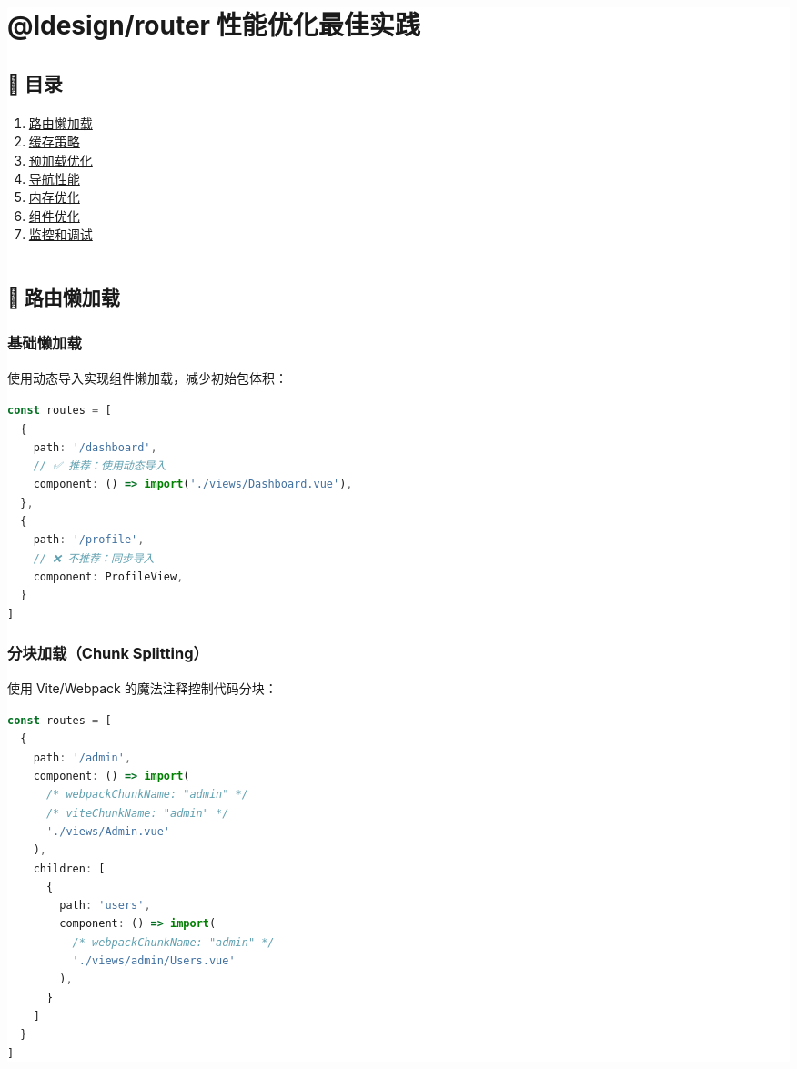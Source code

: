 # @ldesign/router 性能优化最佳实践

## 📖 目录

1. [路由懒加载](#路由懒加载)
2. [缓存策略](#缓存策略)
3. [预加载优化](#预加载优化)
4. [导航性能](#导航性能)
5. [内存优化](#内存优化)
6. [组件优化](#组件优化)
7. [监控和调试](#监控和调试)

---

## 🚀 路由懒加载

### 基础懒加载

使用动态导入实现组件懒加载，减少初始包体积：

```typescript
const routes = [
  {
    path: '/dashboard',
    // ✅ 推荐：使用动态导入
    component: () => import('./views/Dashboard.vue'),
  },
  {
    path: '/profile',
    // ❌ 不推荐：同步导入
    component: ProfileView,
  }
]
```

### 分块加载（Chunk Splitting）

使用 Vite/Webpack 的魔法注释控制代码分块：

```typescript
const routes = [
  {
    path: '/admin',
    component: () => import(
      /* webpackChunkName: "admin" */
      /* viteChunkName: "admin" */
      './views/Admin.vue'
    ),
    children: [
      {
        path: 'users',
        component: () => import(
          /* webpackChunkName: "admin" */
          './views/admin/Users.vue'
        ),
      }
    ]
  }
]
```
